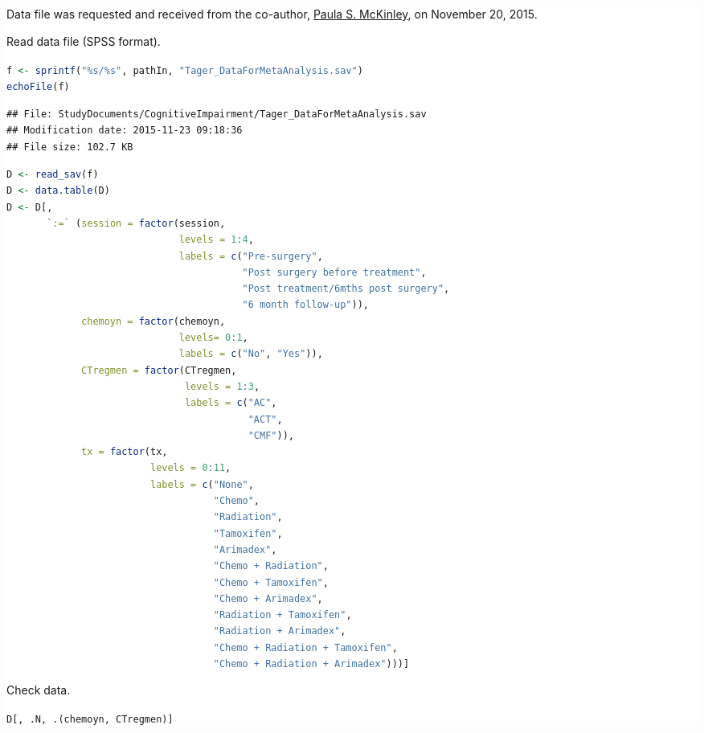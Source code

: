 Data file was requested and received from the co-author, [Paula S. McKinley](pm491@cumc.columbia.edu), on November 20, 2015.

Read data file (SPSS format).


```r
f <- sprintf("%s/%s", pathIn, "Tager_DataForMetaAnalysis.sav")
echoFile(f)
```

```
## File: StudyDocuments/CognitiveImpairment/Tager_DataForMetaAnalysis.sav
## Modification date: 2015-11-23 09:18:36
## File size: 102.7 KB
```

```r
D <- read_sav(f)
D <- data.table(D)
D <- D[,
       `:=` (session = factor(session,
                              levels = 1:4,
                              labels = c("Pre-surgery",
                                         "Post surgery before treatment",
                                         "Post treatment/6mths post surgery",
                                         "6 month follow-up")),
             chemoyn = factor(chemoyn,
                              levels= 0:1,
                              labels = c("No", "Yes")),
             CTregmen = factor(CTregmen,
                               levels = 1:3,
                               labels = c("AC",
                                          "ACT",
                                          "CMF")),
             tx = factor(tx,
                         levels = 0:11,
                         labels = c("None",
                                    "Chemo",
                                    "Radiation",
                                    "Tamoxifen",
                                    "Arimadex",
                                    "Chemo + Radiation",
                                    "Chemo + Tamoxifen",
                                    "Chemo + Arimadex",
                                    "Radiation + Tamoxifen",
                                    "Radiation + Arimadex",
                                    "Chemo + Radiation + Tamoxifen",
                                    "Chemo + Radiation + Arimadex")))]
```

Check data.


```r
D[, .N, .(chemoyn, CTregmen)]
```
